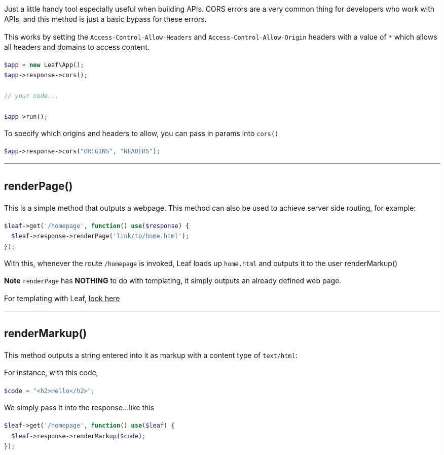 Just a little handy tool especially useful when building APIs. CORS errors are a very common thing for developers who work with APIs, and this method is just a basic bypass for these errors.

This works by setting the `Access-Control-Allow-Headers` and `Access-Control-Allow-Origin` headers with a value of `*` which allows all headers and domains to access content.

```php
$app = new Leaf\App();
$app->response->cors();

// your code...

$app->run();
```

To specify which origins and headers to allow, you can pass in params into `cors()`

```php
$app->response->cors("ORIGINS", "HEADERS");
```

<hr>

## renderPage()

This is a simple method that outputs a webpage. This method can also be used  to achieve server side routing, for example:

```php
$leaf->get('/homepage', function() use($response) {
  $leaf->response->renderPage('link/to/home.html');
});
```

With this, whenever the route `/homepage` is invoked, Leaf loads up `home.html` and outputs it to the user
renderMarkup()

**Note** `renderPage` has **NOTHING** to do with templating, it simply outputs an already defined web page.

For templating with Leaf, [look here](leaf/v/2.2-beta/views/blade/)

<hr>

## renderMarkup()

This method outputs a string entered into it as markup with a content type of `text/html`:

For instance, with this code,

```php
$code = "<h2>Hello</h2>";
```

We simply pass it into the response...like this

```php
$leaf->get('/homepage', function() use($leaf) {
  $leaf->response->renderMarkup($code);
});
```
